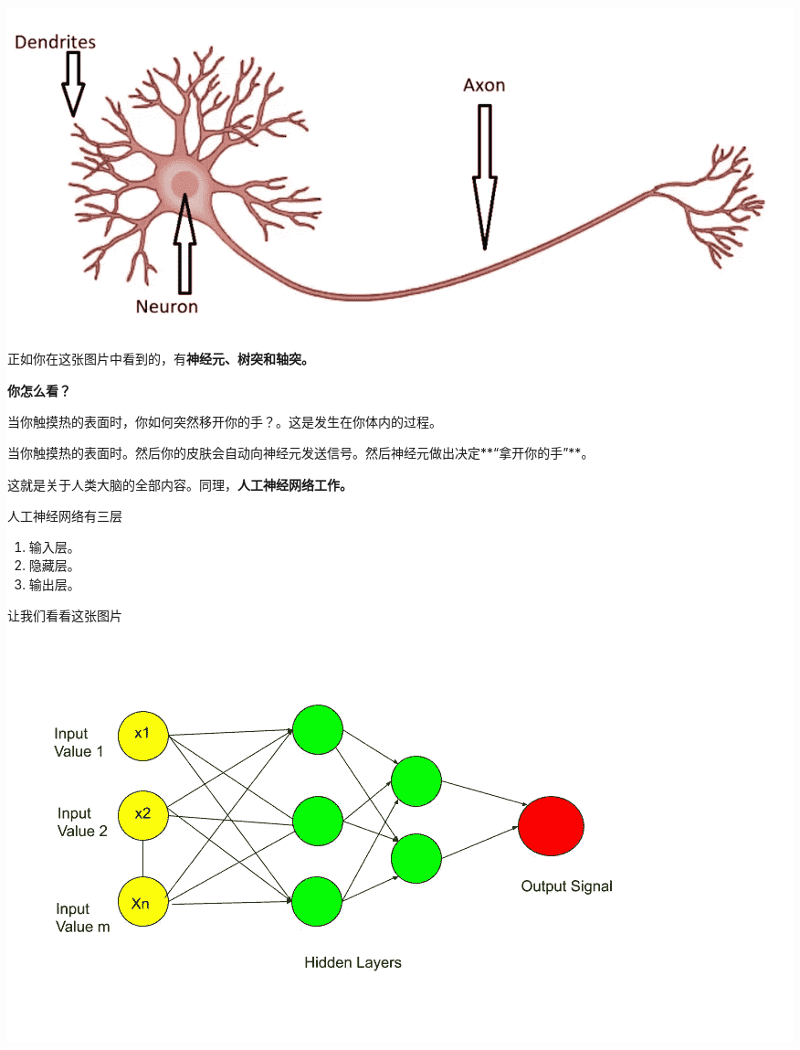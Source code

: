 ![](img/7c1810c63a0f7ce5a5acc7f645cf8da9.png)

正如你在这张图片中看到的，有**神经元、树突和轴突。**

**你怎么看？**

当你触摸热的表面时，你如何突然移开你的手？。这是发生在你体内的过程。

当你触摸热的表面时。然后你的皮肤会自动向神经元发送信号。然后神经元做出决定**“拿开你的手”**。

这就是关于人类大脑的全部内容。同理，**人工神经网络工作。**

人工神经网络有三层

1.  输入层。
2.  隐藏层。
3.  输出层。

让我们看看这张图片

![](img/69059714dd7e4d416b79271654f9d55e.png)
